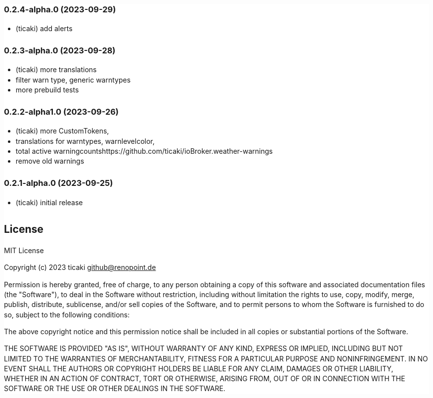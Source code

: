 ### 0.2.4-alpha.0 (2023-09-29)
* (ticaki) add alerts

### 0.2.3-alpha.0 (2023-09-28)
* (ticaki) more translations
* filter warn type, generic warntypes
* more prebuild tests

### 0.2.2-alpha1.0 (2023-09-26)
* (ticaki) more CustomTokens,
* translations for warntypes, warnlevelcolor,
* total active warningcountshttps://github.com/ticaki/ioBroker.weather-warnings
* remove old warnings

### 0.2.1-alpha.0 (2023-09-25)
* (ticaki) initial release

## License
MIT License

Copyright (c) 2023 ticaki <github@renopoint.de>

Permission is hereby granted, free of charge, to any person obtaining a copy
of this software and associated documentation files (the "Software"), to deal
in the Software without restriction, including without limitation the rights
to use, copy, modify, merge, publish, distribute, sublicense, and/or sell
copies of the Software, and to permit persons to whom the Software is
furnished to do so, subject to the following conditions:

The above copyright notice and this permission notice shall be included in all
copies or substantial portions of the Software.

THE SOFTWARE IS PROVIDED "AS IS", WITHOUT WARRANTY OF ANY KIND, EXPRESS OR
IMPLIED, INCLUDING BUT NOT LIMITED TO THE WARRANTIES OF MERCHANTABILITY,
FITNESS FOR A PARTICULAR PURPOSE AND NONINFRINGEMENT. IN NO EVENT SHALL THE
AUTHORS OR COPYRIGHT HOLDERS BE LIABLE FOR ANY CLAIM, DAMAGES OR OTHER
LIABILITY, WHETHER IN AN ACTION OF CONTRACT, TORT OR OTHERWISE, ARISING FROM,
OUT OF OR IN CONNECTION WITH THE SOFTWARE OR THE USE OR OTHER DEALINGS IN THE
SOFTWARE.
